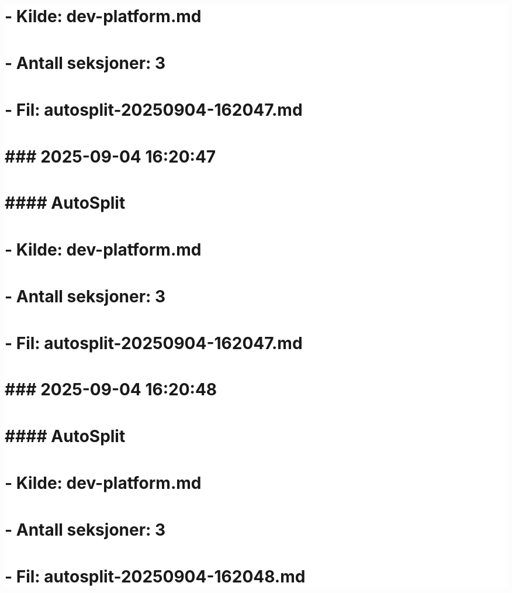 # \- Kilde: dev-platform.md

# \- Antall seksjoner: 3

# \- Fil: autosplit-20250904-162047.md

#

#

#

#

# \### 2025-09-04 16:20:47

# \#### AutoSplit

# \- Kilde: dev-platform.md

# \- Antall seksjoner: 3

# \- Fil: autosplit-20250904-162047.md

#

#

#

#

# \### 2025-09-04 16:20:48

# \#### AutoSplit

# \- Kilde: dev-platform.md

# \- Antall seksjoner: 3

# \- Fil: autosplit-20250904-162048.md
